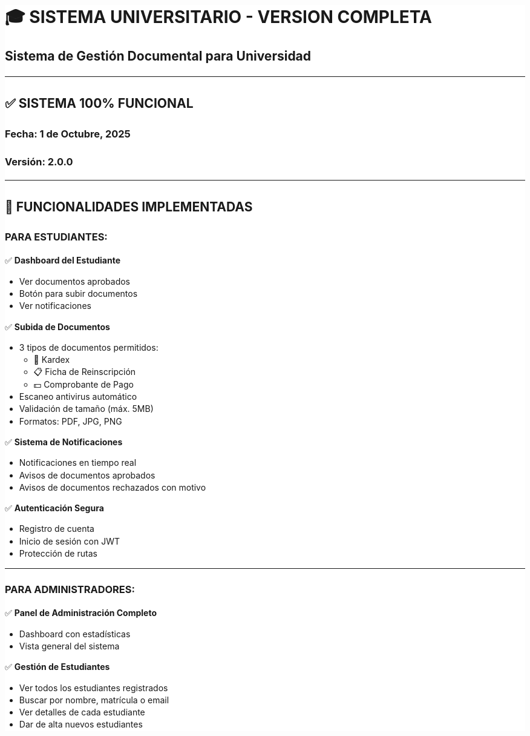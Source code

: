 # 🎓 **SISTEMA UNIVERSITARIO - VERSION COMPLETA**

## Sistema de Gestión Documental para Universidad

---

## ✅ **SISTEMA 100% FUNCIONAL**

### **Fecha:** 1 de Octubre, 2025
### **Versión:** 2.0.0

---

## 🌟 **FUNCIONALIDADES IMPLEMENTADAS**

### **PARA ESTUDIANTES:**

✅ **Dashboard del Estudiante**
- Ver documentos aprobados
- Botón para subir documentos
- Ver notificaciones

✅ **Subida de Documentos**
- 3 tipos de documentos permitidos:
  - 📄 Kardex
  - 📋 Ficha de Reinscripción
  - 💵 Comprobante de Pago
- Escaneo antivirus automático
- Validación de tamaño (máx. 5MB)
- Formatos: PDF, JPG, PNG

✅ **Sistema de Notificaciones**
- Notificaciones en tiempo real
- Avisos de documentos aprobados
- Avisos de documentos rechazados con motivo

✅ **Autenticación Segura**
- Registro de cuenta
- Inicio de sesión con JWT
- Protección de rutas

---

### **PARA ADMINISTRADORES:**

✅ **Panel de Administración Completo**
- Dashboard con estadísticas
- Vista general del sistema

✅ **Gestión de Estudiantes**
- Ver todos los estudiantes registrados
- Buscar por nombre, matrícula o email
- Ver detalles de cada estudiante
- Dar de alta nuevos estudiantes
